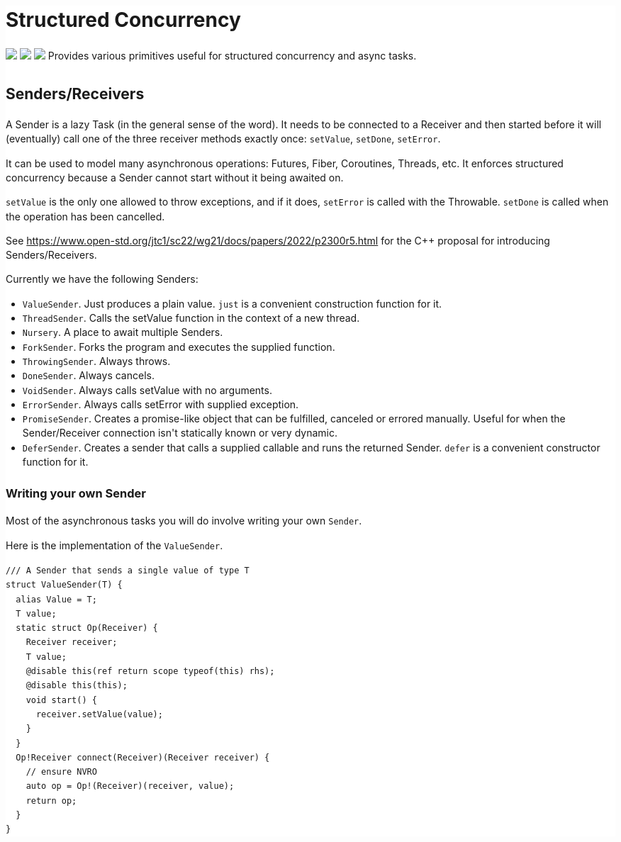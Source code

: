 # Structured Concurrency

<img src="https://github.com/symmetryinvestments/concurrency/workflows/build/badge.svg"/>&nbsp;<img src="https://img.shields.io/badge/ldc%201.26.0+%20-supported-brightgreen"/>&nbsp;<img src="https://img.shields.io/badge/dmd%202.096.1+%20-supported-brightgreen"/>
Provides various primitives useful for structured concurrency and async tasks.

## Senders/Receivers

A Sender is a lazy Task (in the general sense of the word). It needs to be connected to a Receiver and then started before it will (eventually) call one of the three receiver methods exactly once: `setValue`, `setDone`, `setError`.

It can be used to model many asynchronous operations: Futures, Fiber, Coroutines, Threads, etc. It enforces structured concurrency because a Sender cannot start without it being awaited on.

 `setValue` is the only one allowed to throw exceptions, and if it does, `setError` is called with the Throwable. `setDone` is called when the operation has been cancelled.

See https://www.open-std.org/jtc1/sc22/wg21/docs/papers/2022/p2300r5.html for the C++ proposal for introducing Senders/Receivers.

Currently we have the following Senders:

- `ValueSender`. Just produces a plain value. `just` is a convenient construction function for it.
- `ThreadSender`. Calls the setValue function in the context of a new thread.
- `Nursery`. A place to await multiple Senders.
- `ForkSender`. Forks the program and executes the supplied function.
- `ThrowingSender`. Always throws.
- `DoneSender`. Always cancels.
- `VoidSender`. Always calls setValue with no arguments.
- `ErrorSender`. Always calls setError with supplied exception.
- `PromiseSender`. Creates a promise-like object that can be fulfilled, canceled or errored manually. Useful for when the Sender/Receiver connection isn't statically known or very dynamic.
- `DeferSender`. Creates a sender that calls a supplied callable and runs the returned Sender. `defer` is a convenient constructor function for it.

### Writing your own Sender

Most of the asynchronous tasks you will do involve writing your own `Sender`.

Here is the implementation of the `ValueSender`.

```dlang
/// A Sender that sends a single value of type T
struct ValueSender(T) {
  alias Value = T;
  T value;
  static struct Op(Receiver) {
    Receiver receiver;
    T value;
    @disable this(ref return scope typeof(this) rhs);
    @disable this(this);
    void start() {
      receiver.setValue(value);
    }
  }
  Op!Receiver connect(Receiver)(Receiver receiver) {
    // ensure NVRO
    auto op = Op!(Receiver)(receiver, value);
    return op;
  }
}
```

